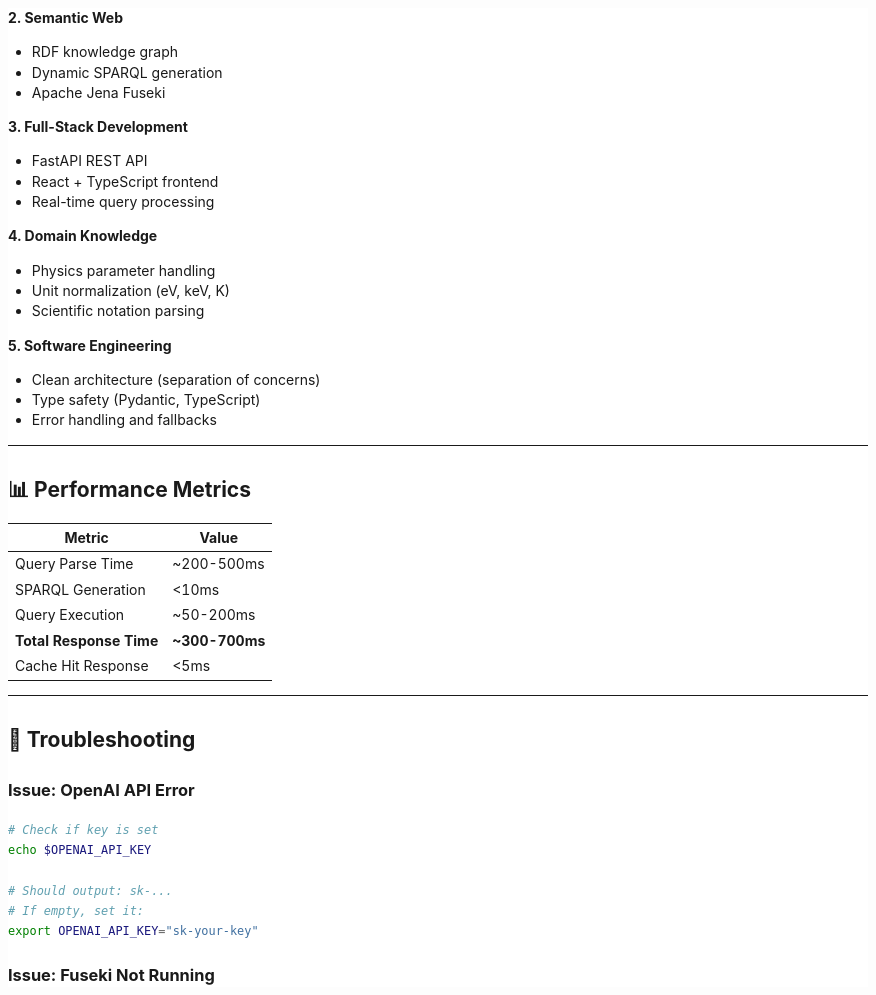 **2. Semantic Web**
- RDF knowledge graph
- Dynamic SPARQL generation
- Apache Jena Fuseki

**3. Full-Stack Development**
- FastAPI REST API
- React + TypeScript frontend
- Real-time query processing

**4. Domain Knowledge**
- Physics parameter handling
- Unit normalization (eV, keV, K)
- Scientific notation parsing

**5. Software Engineering**
- Clean architecture (separation of concerns)
- Type safety (Pydantic, TypeScript)
- Error handling and fallbacks

---

## 📊 Performance Metrics

| Metric | Value |
|--------|-------|
| Query Parse Time | ~200-500ms |
| SPARQL Generation | <10ms |
| Query Execution | ~50-200ms |
| **Total Response Time** | **~300-700ms** |
| Cache Hit Response | <5ms |

---

## 🐛 Troubleshooting

### Issue: OpenAI API Error

```bash
# Check if key is set
echo $OPENAI_API_KEY

# Should output: sk-...
# If empty, set it:
export OPENAI_API_KEY="sk-your-key"
```

### Issue: Fuseki Not Running
